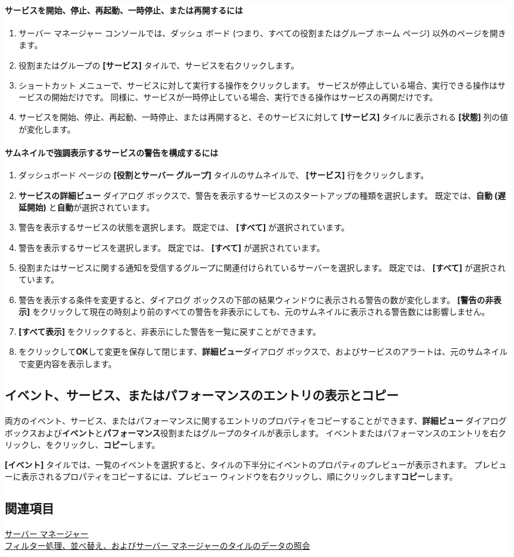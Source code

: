 #### <a name="to-start-stop-restart-pause-or-resume-a-service"></a>サービスを開始、停止、再起動、一時停止、または再開するには  

1.  サーバー マネージャー コンソールでは、ダッシュ ボード (つまり、すべての役割またはグループ ホーム ページ) 以外のページを開きます。  

2.  役割またはグループの **[サービス]** タイルで、サービスを右クリックします。  

3.  ショートカット メニューで、サービスに対して実行する操作をクリックします。 サービスが停止している場合、実行できる操作はサービスの開始だけです。 同様に、サービスが一時停止している場合、実行できる操作はサービスの再開だけです。  

4.  サービスを開始、停止、再起動、一時停止、または再開すると、そのサービスに対して **[サービス]** タイルに表示される **[状態]** 列の値が変化します。  

#### <a name="to-configure-service-alerts-highlighted-in-thumbnails"></a>サムネイルで強調表示するサービスの警告を構成するには  

1.  ダッシュボード ページの **[役割とサーバー グループ]** タイルのサムネイルで、 **[サービス]** 行をクリックします。  

2.  **サービスの詳細ビュー**  ダイアログ ボックスで、警告を表示するサービスのスタートアップの種類を選択します。 既定では、**自動 (遅延開始)** と**自動**が選択されています。  

3.  警告を表示するサービスの状態を選択します。 既定では、 **[すべて]** が選択されています。  

4.  警告を表示するサービスを選択します。 既定では、 **[すべて]** が選択されています。  

5.  役割またはサービスに関する通知を受信するグループに関連付けられているサーバーを選択します。 既定では、 **[すべて]** が選択されています。  

6.  警告を表示する条件を変更すると、ダイアログ ボックスの下部の結果ウィンドウに表示される警告の数が変化します。 **[警告の非表示]** をクリックして現在の時刻より前のすべての警告を非表示にしても、元のサムネイルに表示される警告数には影響しません。  

7.  **[すべて表示]** をクリックすると、非表示にした警告を一覧に戻すことができます。  

8.  をクリックして**OK**して変更を保存して閉じます、**詳細ビュー**ダイアログ ボックスで、およびサービスのアラートは、元のサムネイルで変更内容を表示します。  

## <a name="BKMK_copy"></a>イベント、サービス、またはパフォーマンスのエントリの表示とコピー  
両方のイベント、サービス、またはパフォーマンスに関するエントリのプロパティをコピーすることができます、**詳細ビュー**  ダイアログ ボックスおよび**イベント**と**パフォーマンス**役割またはグループのタイルが表示します。 イベントまたはパフォーマンスのエントリを右クリックし、をクリックし、**コピー**します。  

**[イベント]** タイルでは、一覧のイベントを選択すると、タイルの下半分にイベントのプロパティのプレビューが表示されます。 プレビューに表示されるプロパティをコピーするには、プレビュー ウィンドウを右クリックし、順にクリックします**コピー**します。  

## <a name="see-also"></a>関連項目  
[サーバー マネージャー](server-manager.md)  
[フィルター処理、並べ替え、およびサーバー マネージャーのタイルのデータの照会](filter-sort-and-query-data-in-server-manager-tiles.md)  
